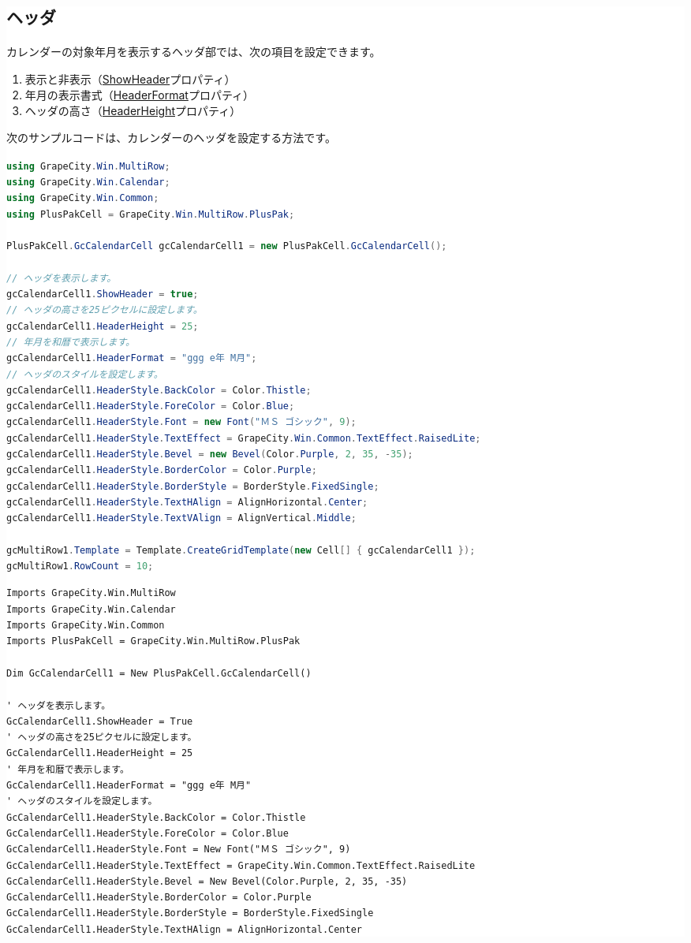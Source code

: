 ## ヘッダ

カレンダーの対象年月を表示するヘッダ部では、次の項目を設定できます。

1. 表示と非表示（[ShowHeader](gcdocsite__documentlink?toc-item-id=ac88c5ae-28ea-4684-bbf3-6a4b81853f81)プロパティ）
2. 年月の表示書式（[HeaderFormat](gcdocsite__documentlink?toc-item-id=0d05ac3b-78b9-469a-9d70-69a38b5b09cd)プロパティ）
3. ヘッダの高さ（[HeaderHeight](gcdocsite__documentlink?toc-item-id=a13459d7-8675-4641-9006-dd981e2e429a)プロパティ）

次のサンプルコードは、カレンダーのヘッダを設定する方法です。

```csharp
using GrapeCity.Win.MultiRow;
using GrapeCity.Win.Calendar;
using GrapeCity.Win.Common;
using PlusPakCell = GrapeCity.Win.MultiRow.PlusPak;

PlusPakCell.GcCalendarCell gcCalendarCell1 = new PlusPakCell.GcCalendarCell();

// ヘッダを表示します。 
gcCalendarCell1.ShowHeader = true;
// ヘッダの高さを25ピクセルに設定します。 
gcCalendarCell1.HeaderHeight = 25;
// 年月を和暦で表示します。 
gcCalendarCell1.HeaderFormat = "ggg e年 M月";
// ヘッダのスタイルを設定します。 
gcCalendarCell1.HeaderStyle.BackColor = Color.Thistle;
gcCalendarCell1.HeaderStyle.ForeColor = Color.Blue;
gcCalendarCell1.HeaderStyle.Font = new Font("ＭＳ ゴシック", 9);
gcCalendarCell1.HeaderStyle.TextEffect = GrapeCity.Win.Common.TextEffect.RaisedLite;
gcCalendarCell1.HeaderStyle.Bevel = new Bevel(Color.Purple, 2, 35, -35);
gcCalendarCell1.HeaderStyle.BorderColor = Color.Purple;
gcCalendarCell1.HeaderStyle.BorderStyle = BorderStyle.FixedSingle;
gcCalendarCell1.HeaderStyle.TextHAlign = AlignHorizontal.Center;
gcCalendarCell1.HeaderStyle.TextVAlign = AlignVertical.Middle;

gcMultiRow1.Template = Template.CreateGridTemplate(new Cell[] { gcCalendarCell1 });
gcMultiRow1.RowCount = 10;
```

```vbnet
Imports GrapeCity.Win.MultiRow
Imports GrapeCity.Win.Calendar
Imports GrapeCity.Win.Common
Imports PlusPakCell = GrapeCity.Win.MultiRow.PlusPak

Dim GcCalendarCell1 = New PlusPakCell.GcCalendarCell()

' ヘッダを表示します。 
GcCalendarCell1.ShowHeader = True
' ヘッダの高さを25ピクセルに設定します。 
GcCalendarCell1.HeaderHeight = 25
' 年月を和暦で表示します。 
GcCalendarCell1.HeaderFormat = "ggg e年 M月"
' ヘッダのスタイルを設定します。 
GcCalendarCell1.HeaderStyle.BackColor = Color.Thistle
GcCalendarCell1.HeaderStyle.ForeColor = Color.Blue
GcCalendarCell1.HeaderStyle.Font = New Font("ＭＳ ゴシック", 9)
GcCalendarCell1.HeaderStyle.TextEffect = GrapeCity.Win.Common.TextEffect.RaisedLite
GcCalendarCell1.HeaderStyle.Bevel = New Bevel(Color.Purple, 2, 35, -35)
GcCalendarCell1.HeaderStyle.BorderColor = Color.Purple
GcCalendarCell1.HeaderStyle.BorderStyle = BorderStyle.FixedSingle
GcCalendarCell1.HeaderStyle.TextHAlign = AlignHorizontal.Center
```
